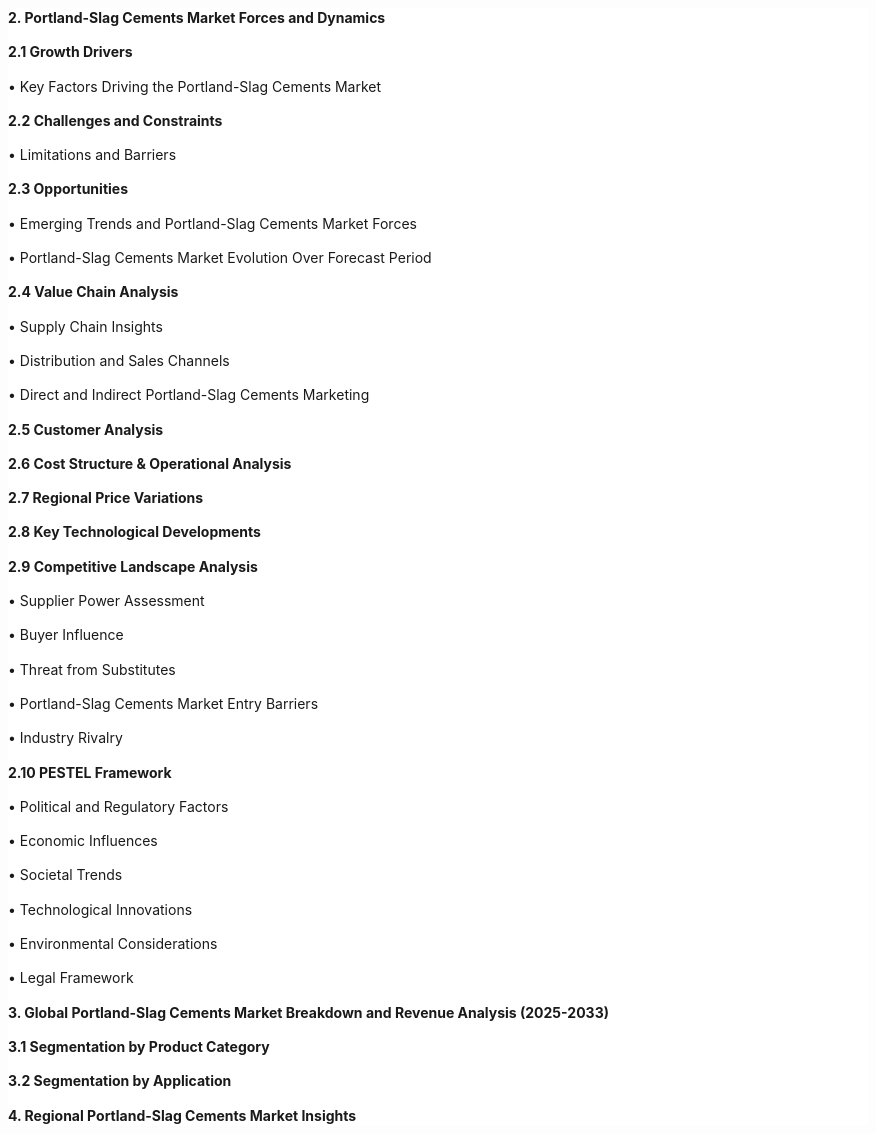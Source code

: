 <strong>2. Portland-Slag Cements Market Forces and Dynamics</strong>

<strong>2.1 Growth Drivers</strong>

• Key Factors Driving the Portland-Slag Cements Market

<strong>2.2 Challenges and Constraints</strong>

• Limitations and Barriers

<strong>2.3 Opportunities</strong>

• Emerging Trends and Portland-Slag Cements Market Forces

• Portland-Slag Cements Market Evolution Over Forecast Period

<strong>2.4 Value Chain Analysis</strong>

• Supply Chain Insights

• Distribution and Sales Channels

• Direct and Indirect Portland-Slag Cements Marketing

<strong>2.5 Customer Analysis</strong>

<strong>2.6 Cost Structure & Operational Analysis</strong>

<strong>2.7 Regional Price Variations</strong>

<strong>2.8 Key Technological Developments</strong>

<strong>2.9 Competitive Landscape Analysis</strong>

• Supplier Power Assessment

• Buyer Influence

• Threat from Substitutes

• Portland-Slag Cements Market Entry Barriers

• Industry Rivalry

<strong>2.10 PESTEL Framework</strong>

• Political and Regulatory Factors

• Economic Influences

• Societal Trends

• Technological Innovations

• Environmental Considerations

• Legal Framework

<strong>3. Global Portland-Slag Cements Market Breakdown and Revenue Analysis (2025-2033)</strong>

<strong>3.1 Segmentation by Product Category</strong>

<strong>3.2 Segmentation by Application</strong>

<strong>4. Regional Portland-Slag Cements Market Insights</strong>
